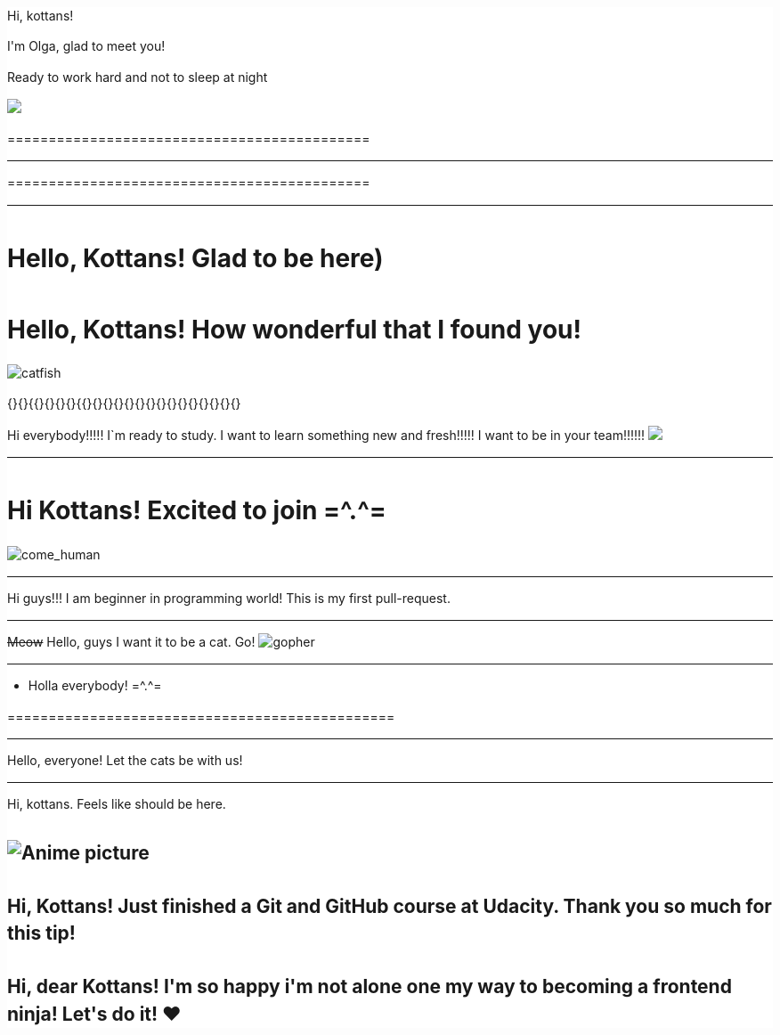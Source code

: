Hi, kottans!

I'm Olga, glad to meet you!

Ready to work hard and not to sleep at night

![](gif/hard-worker.gif)

============================================
********************************************
============================================
********************************************
Hello, Kottans!
Glad to be here)
============================================

Hello, Kottans! How wonderful that I found you!
===============================================
![catfish](gif/catfish.gif)


{}{}{{}{}{}{}{{}{}{}{}{}{}{}{}{}{}{}{}{}{}{}

Hi everybody!!!!! I`m ready to study. I want to learn something new and fresh!!!!!
I want to be in your team!!!!!!
![](gif/ready.gif)

----------

Hi Kottans! Excited to join =^.^=
===============================================

![come_human](gif/come_human.gif)

----------

Hi guys!!! I am beginner in programming world! This is my first pull-request.

----------

~~Meow~~ Hello, guys
I want it to be a cat. Go! ![gopher](gif/catpher.png)

----------

- Holla everybody! =^.^=

===============================================

***
Hello, everyone! Let the cats be with us!
***

Hi, kottans. Feels like should be here.

![Anime picture](gif/Sh.jpg)
----------
Hi, Kottans! Just finished a Git and GitHub course at Udacity.
Thank you so much for this tip!
----------
## **Hi, dear Kottans! I'm so happy i'm not alone one my way to becoming a frontend ninja! Let's do it!** ❤️
